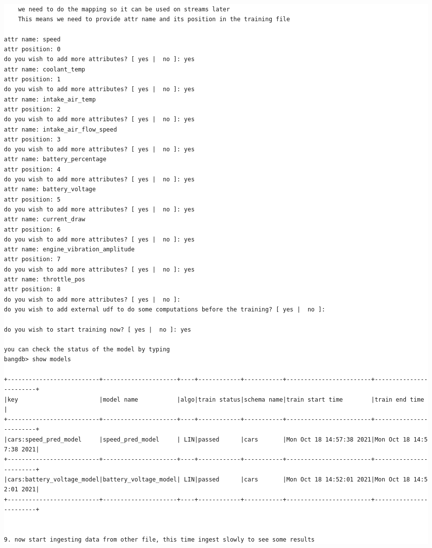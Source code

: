 
		we need to do the mapping so it can be used on streams later
		This means we need to provide attr name and its position in the training file

	attr name: speed
	attr position: 0
	do you wish to add more attributes? [ yes |  no ]: yes
	attr name: coolant_temp
	attr position: 1
	do you wish to add more attributes? [ yes |  no ]: yes
	attr name: intake_air_temp
	attr position: 2
	do you wish to add more attributes? [ yes |  no ]: yes
	attr name: intake_air_flow_speed
	attr position: 3
	do you wish to add more attributes? [ yes |  no ]: yes
	attr name: battery_percentage
	attr position: 4
	do you wish to add more attributes? [ yes |  no ]: yes
	attr name: battery_voltage
	attr position: 5
	do you wish to add more attributes? [ yes |  no ]: yes
	attr name: current_draw
	attr position: 6
	do you wish to add more attributes? [ yes |  no ]: yes
	attr name: engine_vibration_amplitude
	attr position: 7
	do you wish to add more attributes? [ yes |  no ]: yes
	attr name: throttle_pos
	attr position: 8
	do you wish to add more attributes? [ yes |  no ]: 
	do you wish to add external udf to do some computations before the training? [ yes |  no ]: 

	do you wish to start training now? [ yes |  no ]: yes

	you can check the status of the model by typing
	bangdb> show models

	+--------------------------+---------------------+----+------------+-----------+------------------------+------------------------+
	|key                       |model name           |algo|train status|schema name|train start time        |train end time          |
	+--------------------------+---------------------+----+------------+-----------+------------------------+------------------------+
	|cars:speed_pred_model     |speed_pred_model     | LIN|passed      |cars       |Mon Oct 18 14:57:38 2021|Mon Oct 18 14:57:38 2021|
	+--------------------------+---------------------+----+------------+-----------+------------------------+------------------------+
	|cars:battery_voltage_model|battery_voltage_model| LIN|passed      |cars       |Mon Oct 18 14:52:01 2021|Mon Oct 18 14:52:01 2021|
	+--------------------------+---------------------+----+------------+-----------+------------------------+------------------------+


	9. now start ingesting data from other file, this time ingest slowly to see some results
	